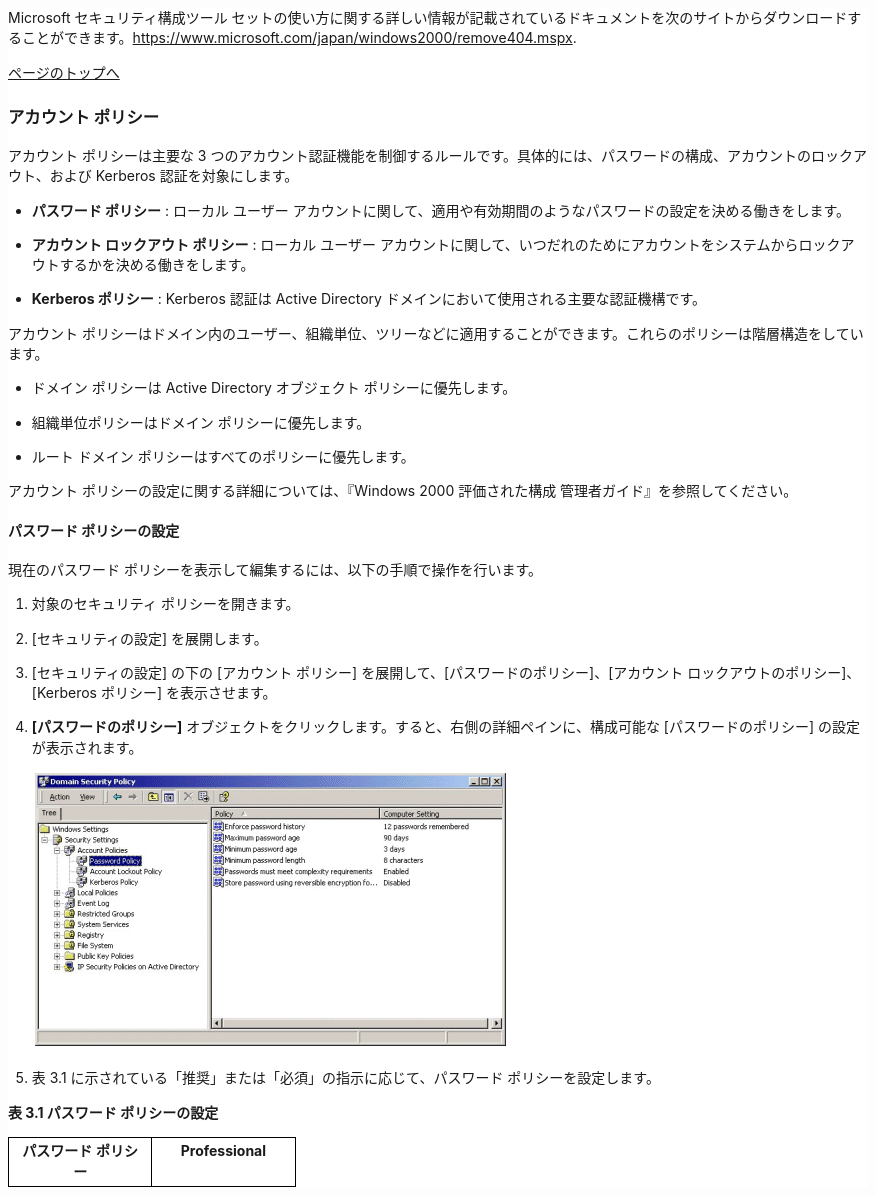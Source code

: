 Microsoft セキュリティ構成ツール セットの使い方に関する詳しい情報が記載されているドキュメントを次のサイトからダウンロードすることができます。<https://www.microsoft.com/japan/windows2000/remove404.mspx>.

[](#mainsection)[ページのトップへ](#mainsection)

### アカウント ポリシー

アカウント ポリシーは主要な 3 つのアカウント認証機能を制御するルールです。具体的には、パスワードの構成、アカウントのロックアウト、および Kerberos 認証を対象にします。

-   **パスワード ポリシー** : ローカル ユーザー アカウントに関して、適用や有効期間のようなパスワードの設定を決める働きをします。

-   **アカウント ロックアウト ポリシー** : ローカル ユーザー アカウントに関して、いつだれのためにアカウントをシステムからロックアウトするかを決める働きをします。

-   **Kerberos ポリシー** : Kerberos 認証は Active Directory ドメインにおいて使用される主要な認証機構です。

アカウント ポリシーはドメイン内のユーザー、組織単位、ツリーなどに適用することができます。これらのポリシーは階層構造をしています。

-   ドメイン ポリシーは Active Directory オブジェクト ポリシーに優先します。

-   組織単位ポリシーはドメイン ポリシーに優先します。

-   ルート ドメイン ポリシーはすべてのポリシーに優先します。

アカウント ポリシーの設定に関する詳細については、『Windows 2000 評価された構成 管理者ガイド』を参照してください。

#### パスワード ポリシーの設定

現在のパスワード ポリシーを表示して編集するには、以下の手順で操作を行います。

1.  対象のセキュリティ ポリシーを開きます。

2.  \[セキュリティの設定\] を展開します。

3.  \[セキュリティの設定\] の下の \[アカウント ポリシー\] を展開して、\[パスワードのポリシー\]、\[アカウント ロックアウトのポリシー\]、\[Kerberos ポリシー\] を表示させます。

4.  **\[パスワードのポリシー\]** オブジェクトをクリックします。すると、右側の詳細ペインに、構成可能な \[パスワードのポリシー\] の設定が表示されます。

    ![](images/Dd277455.w2ksc309(ja-jp,TechNet.10).gif)  

5.  表 3.1 に示されている「推奨」または「必須」の指示に応じて、パスワード ポリシーを設定します。

**表 3.1 パスワード ポリシーの設定**

<table style="width:100%;">
<colgroup>
<col width="16%" />
<col width="16%" />
<col width="16%" />
<col width="16%" />
<col width="16%" />
<col width="16%" />
</colgroup>
<thead>
<tr class="header">
<th style="border:1px solid black;" >パスワード ポリシー</th>
<th style="border:1px solid black;" >Professional</th>